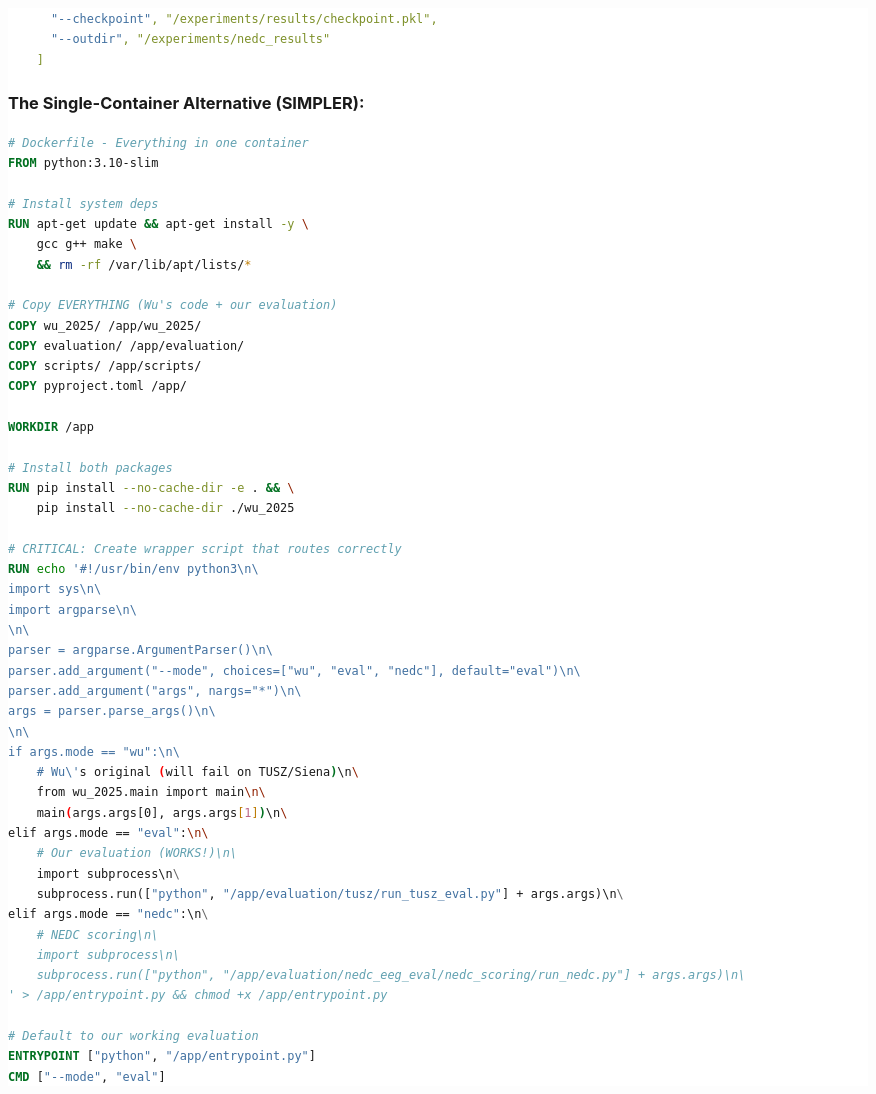 ```yaml
      "--checkpoint", "/experiments/results/checkpoint.pkl",
      "--outdir", "/experiments/nedc_results"
    ]
```

### The Single-Container Alternative (SIMPLER):

```dockerfile
# Dockerfile - Everything in one container
FROM python:3.10-slim

# Install system deps
RUN apt-get update && apt-get install -y \
    gcc g++ make \
    && rm -rf /var/lib/apt/lists/*

# Copy EVERYTHING (Wu's code + our evaluation)
COPY wu_2025/ /app/wu_2025/
COPY evaluation/ /app/evaluation/
COPY scripts/ /app/scripts/
COPY pyproject.toml /app/

WORKDIR /app

# Install both packages
RUN pip install --no-cache-dir -e . && \
    pip install --no-cache-dir ./wu_2025

# CRITICAL: Create wrapper script that routes correctly
RUN echo '#!/usr/bin/env python3\n\
import sys\n\
import argparse\n\
\n\
parser = argparse.ArgumentParser()\n\
parser.add_argument("--mode", choices=["wu", "eval", "nedc"], default="eval")\n\
parser.add_argument("args", nargs="*")\n\
args = parser.parse_args()\n\
\n\
if args.mode == "wu":\n\
    # Wu\'s original (will fail on TUSZ/Siena)\n\
    from wu_2025.main import main\n\
    main(args.args[0], args.args[1])\n\
elif args.mode == "eval":\n\
    # Our evaluation (WORKS!)\n\
    import subprocess\n\
    subprocess.run(["python", "/app/evaluation/tusz/run_tusz_eval.py"] + args.args)\n\
elif args.mode == "nedc":\n\
    # NEDC scoring\n\
    import subprocess\n\
    subprocess.run(["python", "/app/evaluation/nedc_eeg_eval/nedc_scoring/run_nedc.py"] + args.args)\n\
' > /app/entrypoint.py && chmod +x /app/entrypoint.py

# Default to our working evaluation
ENTRYPOINT ["python", "/app/entrypoint.py"]
CMD ["--mode", "eval"]
```
